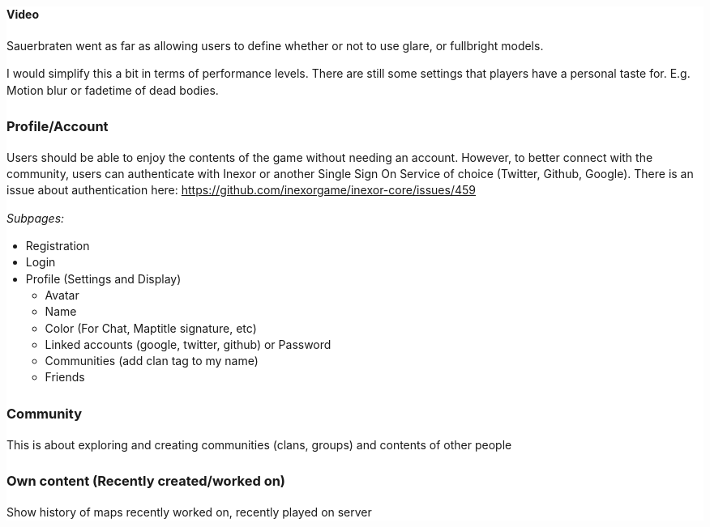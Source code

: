 
#### Video

Sauerbraten went as far as allowing users to define whether or not to use glare, or fullbright models.

I would simplify this a bit in terms of performance levels.
There are still some settings that players have a personal taste for. E.g. Motion blur or fadetime of dead bodies.

### Profile/Account

Users should be able to enjoy the contents of the game without needing an account. However, to better connect with the community, users can authenticate with Inexor or another Single Sign On Service of choice (Twitter, Github, Google).
There is an issue about authentication here: https://github.com/inexorgame/inexor-core/issues/459

*Subpages:*

* Registration
* Login
* Profile (Settings and Display)
  * Avatar
  * Name
  * Color (For Chat, Maptitle signature, etc)
  * Linked accounts (google, twitter, github) or Password
  * Communities (add clan tag to my name)
  * Friends

### Community

This is about exploring and creating communities (clans, groups) and contents of other people

### Own content (Recently created/worked on)

Show history of maps recently worked on, recently played on server
